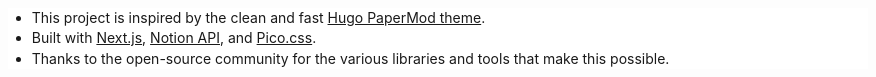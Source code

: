 *   This project is inspired by the clean and fast [Hugo PaperMod theme](https://github.com/adityatelange/hugo-PaperMod).
*   Built with [Next.js](https://nextjs.org/), [Notion API](https://developers.notion.com/), and [Pico.css](https://picocss.com/).
*   Thanks to the open-source community for the various libraries and tools that make this possible.
